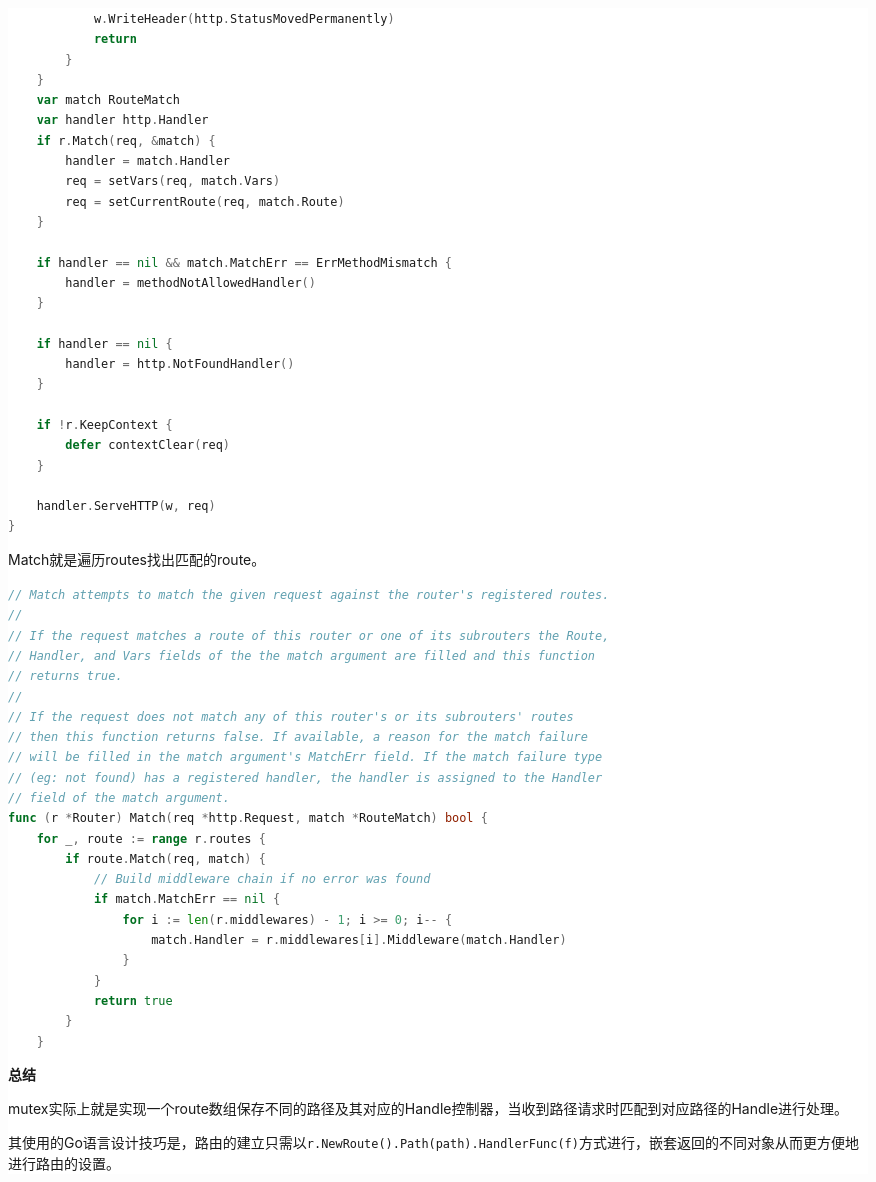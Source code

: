 ```go
			w.WriteHeader(http.StatusMovedPermanently)
			return
		}
	}
	var match RouteMatch
	var handler http.Handler
	if r.Match(req, &match) {
		handler = match.Handler
		req = setVars(req, match.Vars)
		req = setCurrentRoute(req, match.Route)
	}

	if handler == nil && match.MatchErr == ErrMethodMismatch {
		handler = methodNotAllowedHandler()
	}

	if handler == nil {
		handler = http.NotFoundHandler()
	}

	if !r.KeepContext {
		defer contextClear(req)
	}

	handler.ServeHTTP(w, req)
}
```

Match就是遍历routes找出匹配的route。
```go
// Match attempts to match the given request against the router's registered routes.
//
// If the request matches a route of this router or one of its subrouters the Route,
// Handler, and Vars fields of the the match argument are filled and this function
// returns true.
//
// If the request does not match any of this router's or its subrouters' routes
// then this function returns false. If available, a reason for the match failure
// will be filled in the match argument's MatchErr field. If the match failure type
// (eg: not found) has a registered handler, the handler is assigned to the Handler
// field of the match argument.
func (r *Router) Match(req *http.Request, match *RouteMatch) bool {
	for _, route := range r.routes {
		if route.Match(req, match) {
			// Build middleware chain if no error was found
			if match.MatchErr == nil {
				for i := len(r.middlewares) - 1; i >= 0; i-- {
					match.Handler = r.middlewares[i].Middleware(match.Handler)
				}
			}
			return true
		}
	}
```

**总结**

mutex实际上就是实现一个route数组保存不同的路径及其对应的Handle控制器，当收到路径请求时匹配到对应路径的Handle进行处理。

其使用的Go语言设计技巧是，路由的建立只需以`r.NewRoute().Path(path).HandlerFunc(f)`方式进行，嵌套返回的不同对象从而更方便地进行路由的设置。
